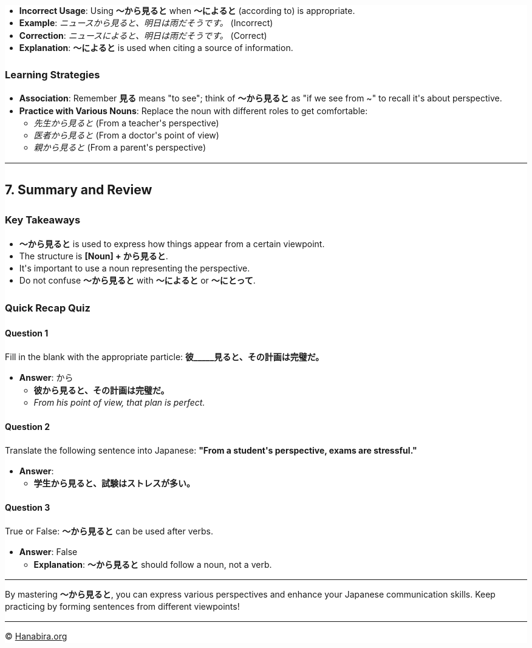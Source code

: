- **Incorrect Usage**: Using **〜から見ると** when **〜によると** (according to) is appropriate.
- **Example**: *ニュースから見ると、明日は雨だそうです。* (Incorrect)
- **Correction**: *ニュースによると、明日は雨だそうです。* (Correct)
- **Explanation**: **〜によると** is used when citing a source of information.
### Learning Strategies
- **Association**: Remember **見る** means "to see"; think of **〜から見ると** as "if we see from ~" to recall it's about perspective.
- **Practice with Various Nouns**: Replace the noun with different roles to get comfortable:
  - *先生から見ると* (From a teacher's perspective)
  - *医者から見ると* (From a doctor's point of view)
  - *親から見ると* (From a parent's perspective)
---
## 7. Summary and Review
### Key Takeaways
- **〜から見ると** is used to express how things appear from a certain viewpoint.
- The structure is **[Noun] + から見ると**.
- It's important to use a noun representing the perspective.
- Do not confuse **〜から見ると** with **〜によると** or **〜にとって**.
### Quick Recap Quiz
#### Question 1
Fill in the blank with the appropriate particle:
**彼_____見ると、その計画は完璧だ。**
- **Answer**: から
  - **彼から見ると、その計画は完璧だ。**
  - *From his point of view, that plan is perfect.*
#### Question 2
Translate the following sentence into Japanese:
**"From a student's perspective, exams are stressful."**
- **Answer**:
  - **学生から見ると、試験はストレスが多い。**
#### Question 3
True or False:
**〜から見ると** can be used after verbs.
- **Answer**: False
  - **Explanation**: **〜から見ると** should follow a noun, not a verb.
---
By mastering **〜から見ると**, you can express various perspectives and enhance your Japanese communication skills. Keep practicing by forming sentences from different viewpoints!


---

© [Hanabira.org](https://hanabira.org)
